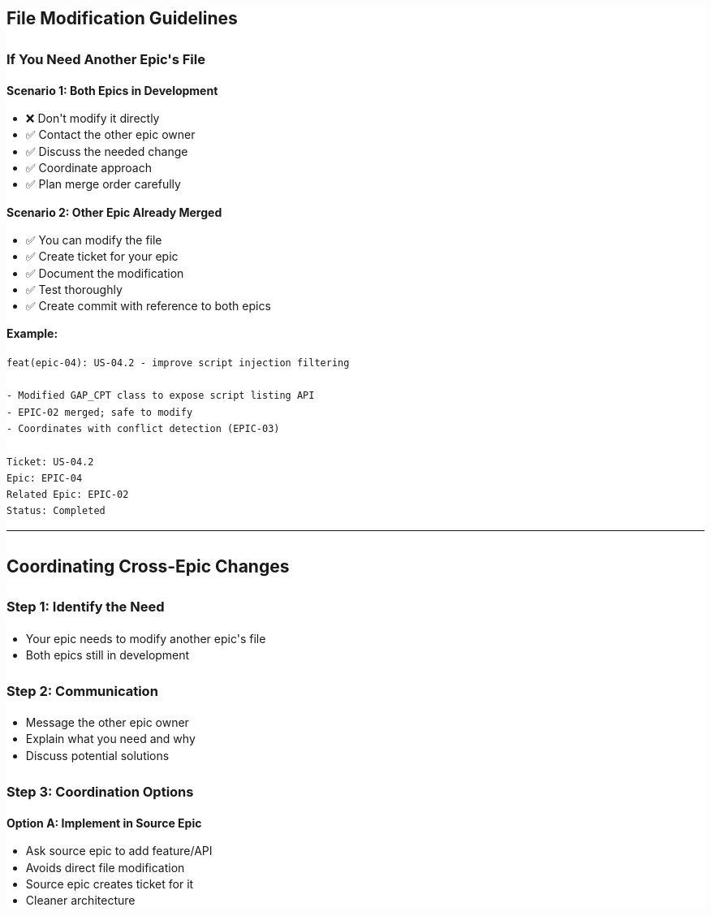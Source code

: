 
## File Modification Guidelines

### If You Need Another Epic's File

**Scenario 1: Both Epics in Development**
- ❌ Don't modify it directly
- ✅ Contact the other epic owner
- ✅ Discuss the needed change
- ✅ Coordinate approach
- ✅ Plan merge order carefully

**Scenario 2: Other Epic Already Merged**
- ✅ You can modify the file
- ✅ Create ticket for your epic
- ✅ Document the modification
- ✅ Test thoroughly
- ✅ Create commit with reference to both epics

**Example:**
```
feat(epic-04): US-04.2 - improve script injection filtering

- Modified GAP_CPT class to expose script listing API
- EPIC-02 merged; safe to modify
- Coordinates with conflict detection (EPIC-03)

Ticket: US-04.2
Epic: EPIC-04
Related Epic: EPIC-02
Status: Completed
```

---

## Coordinating Cross-Epic Changes

### Step 1: Identify the Need
- Your epic needs to modify another epic's file
- Both epics still in development

### Step 2: Communication
- Message the other epic owner
- Explain what you need and why
- Discuss potential solutions

### Step 3: Coordination Options
**Option A: Implement in Source Epic**
- Ask source epic to add feature/API
- Avoids direct file modification
- Source epic creates ticket for it
- Cleaner architecture
